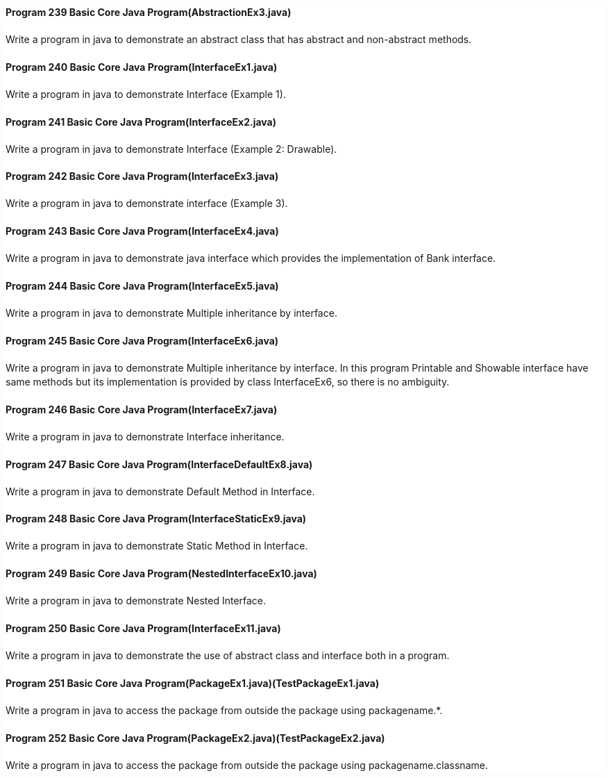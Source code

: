 #### Program 239 Basic Core Java Program(AbstractionEx3.java)
Write a program in java to demonstrate an abstract class that has abstract and non-abstract methods.

#### Program 240 Basic Core Java Program(InterfaceEx1.java)
Write a program in java to demonstrate Interface (Example 1).

#### Program 241 Basic Core Java Program(InterfaceEx2.java)
Write a program in java to demonstrate Interface (Example 2: Drawable).

#### Program 242 Basic Core Java Program(InterfaceEx3.java)
Write a program in java to demonstrate interface (Example 3).

#### Program 243 Basic Core Java Program(InterfaceEx4.java)
Write a program in java to demonstrate java interface which provides the implementation of Bank interface.

#### Program 244 Basic Core Java Program(InterfaceEx5.java)
Write a program in java to demonstrate Multiple inheritance by interface.

#### Program 245 Basic Core Java Program(InterfaceEx6.java)
Write a program in java to demonstrate Multiple inheritance by interface.
In this program Printable and Showable interface have same methods but 
its implementation is provided by class InterfaceEx6, so there is no ambiguity.

#### Program 246 Basic Core Java Program(InterfaceEx7.java)
Write a program in java to demonstrate Interface inheritance.

#### Program 247 Basic Core Java Program(InterfaceDefaultEx8.java)
Write a program in java to demonstrate Default Method in Interface.

#### Program 248 Basic Core Java Program(InterfaceStaticEx9.java)
Write a program in java to demonstrate Static Method in Interface.

#### Program 249 Basic Core Java Program(NestedInterfaceEx10.java)
Write a program in java to demonstrate Nested Interface.

#### Program 250 Basic Core Java Program(InterfaceEx11.java)
Write a program in java to demonstrate the use of abstract class and interface both in a program.

#### Program 251 Basic Core Java Program(PackageEx1.java)(TestPackageEx1.java)
Write a program in java to access the package from outside the package using packagename.*.

#### Program 252 Basic Core Java Program(PackageEx2.java)(TestPackageEx2.java)
Write a program in java to access the package from outside the package using packagename.classname.
